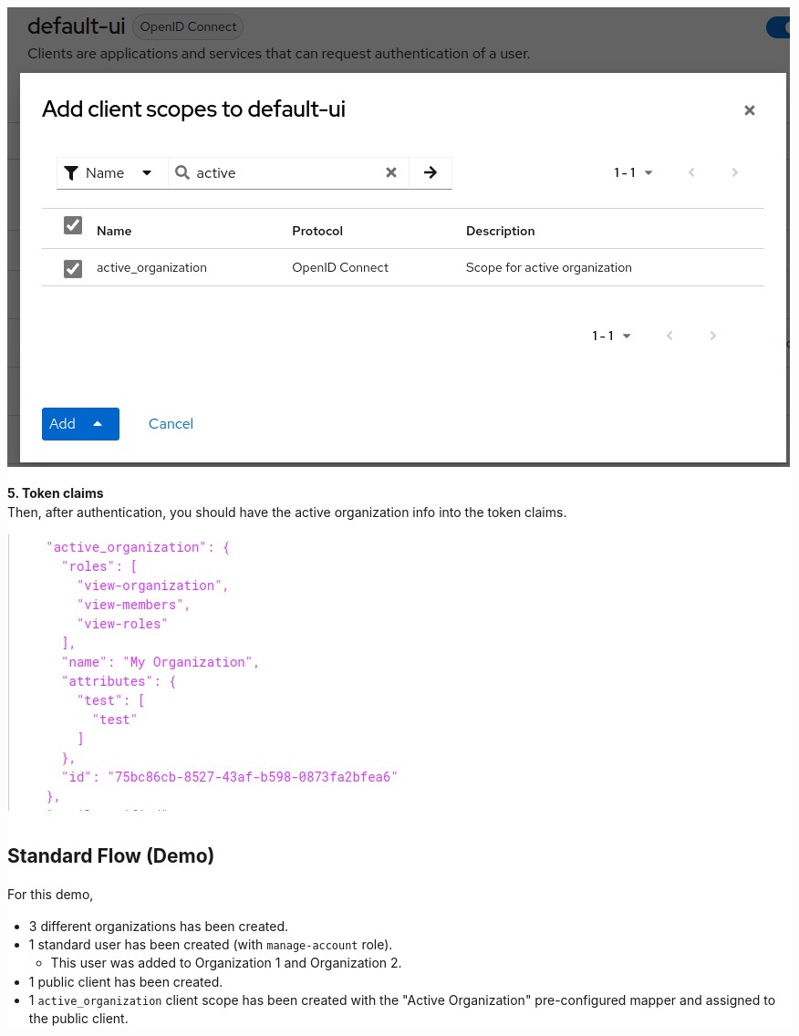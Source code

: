 ![client-client-scopes](assets/active-organization/mappers/4.configure-client-client-scopes.png)


**5. Token claims**  
Then, after authentication, you should have the active organization info into the token claims.  

![token-claims](assets/active-organization/mappers/5.token-claims.png)

## Standard Flow (Demo)
For this demo, 
- 3 different organizations has been created.
- 1 standard user has been created (with `manage-account` role).
  - This user was added to Organization 1 and Organization 2.
- 1 public client has been created.
- 1 `active_organization` client scope has been created with the "Active Organization" pre-configured mapper and assigned to the public client.
